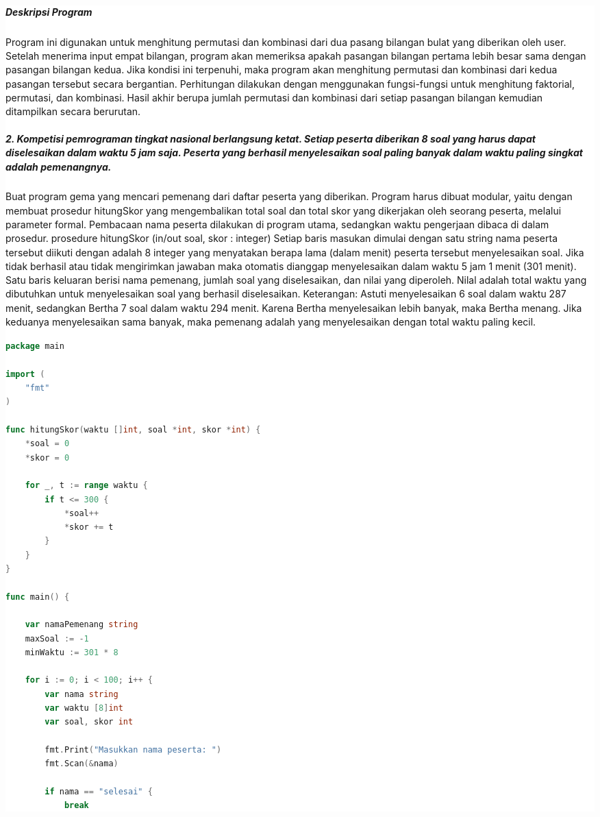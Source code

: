 ##### Deskripsi Program
Program ini digunakan untuk menghitung permutasi dan kombinasi dari dua pasang bilangan bulat yang diberikan oleh user. Setelah menerima input empat bilangan, program akan memeriksa apakah pasangan bilangan pertama lebih besar sama dengan pasangan bilangan kedua. Jika kondisi ini terpenuhi, maka program akan menghitung permutasi dan kombinasi dari kedua pasangan tersebut secara bergantian. Perhitungan dilakukan dengan menggunakan fungsi-fungsi untuk menghitung faktorial, permutasi, dan kombinasi. Hasil akhir berupa jumlah permutasi dan kombinasi dari setiap pasangan bilangan kemudian ditampilkan secara berurutan.

##### 2. Kompetisi pemrograman tingkat nasional berlangsung ketat. Setiap peserta diberikan 8 soal yang harus dapat diselesaikan dalam waktu 5 jam saja. Peserta yang berhasil menyelesaikan soal paling banyak dalam waktu paling singkat adalah pemenangnya.
Buat program gema yang mencari pemenang dari daftar peserta yang diberikan. Program harus dibuat modular, yaitu dengan membuat prosedur hitungSkor yang mengembalikan total soal dan total skor yang dikerjakan oleh seorang peserta, melalui parameter formal. Pembacaan nama peserta dilakukan di program utama, sedangkan waktu pengerjaan dibaca di dalam prosedur.
prosedure hitungSkor (in/out soal, skor : integer)
Setiap baris masukan dimulai dengan satu string nama peserta tersebut diikuti dengan adalah 8 integer yang menyatakan berapa lama (dalam menit) peserta tersebut menyelesaikan soal. Jika tidak berhasil atau tidak mengirimkan jawaban maka otomatis dianggap menyelesaikan dalam waktu 5 jam 1 menit (301 menit). Satu baris keluaran berisi nama pemenang, jumlah soal yang diselesaikan, dan nilai yang diperoleh. Nilal adalah total waktu yang dibutuhkan untuk menyelesaikan soal yang berhasil diselesaikan.
Keterangan:
Astuti menyelesaikan 6 soal dalam waktu 287 menit, sedangkan Bertha 7 soal dalam waktu 294 menit. Karena Bertha menyelesaikan lebih banyak, maka Bertha menang. Jika keduanya menyelesaikan sama banyak, maka pemenang adalah yang menyelesaikan dengan total waktu paling kecil.
```go
package main

import (
	"fmt"
)

func hitungSkor(waktu []int, soal *int, skor *int) {
	*soal = 0
	*skor = 0

	for _, t := range waktu {
		if t <= 300 {
			*soal++
			*skor += t
		}
	}
}

func main() {

	var namaPemenang string
	maxSoal := -1
	minWaktu := 301 * 8

	for i := 0; i < 100; i++ {
		var nama string
		var waktu [8]int
		var soal, skor int

		fmt.Print("Masukkan nama peserta: ")
		fmt.Scan(&nama)

		if nama == "selesai" {
			break
```